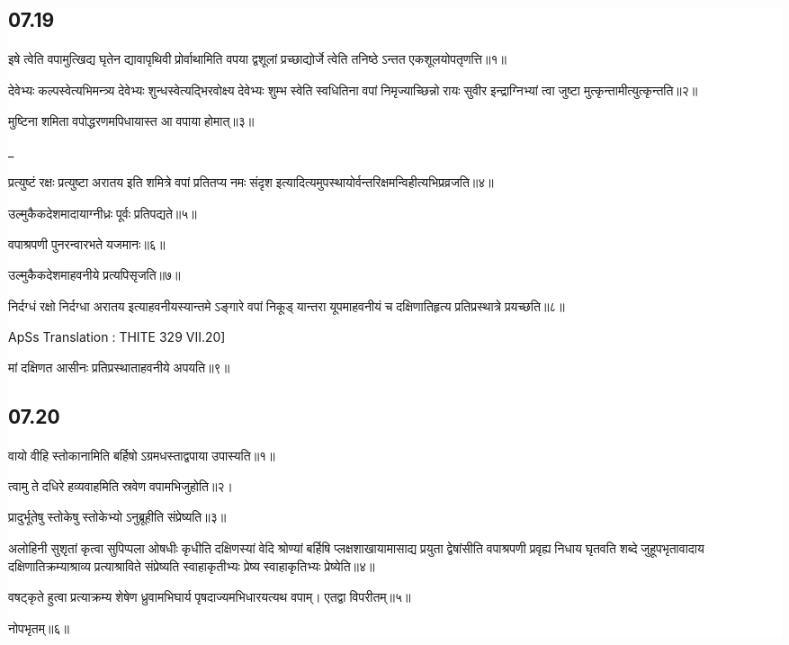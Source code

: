 ## 07.19


इषे त्वेति वपामुत्खिद्य घृतेन द्यावापृथिवी प्रोर्वाथामिति वपया द्वशूलां प्रच्छाद्योर्जे त्वेति तनिष्ठे ऽन्तत एकशूलयोपतृणत्ति॥१॥


देवेभ्यः कल्पस्वेत्यभिमन्त्र्य देवेभ्यः शुन्धस्वेत्यद्भिरवोक्ष्य देवेभ्यः शुम्भ स्वेति स्वधितिना वपां निमृज्याच्छिन्नो रायः सुवीर इन्द्राग्निभ्यां त्वा जुष्टा मुत्कृन्तामीत्युत्कृन्तति॥२॥



मुष्टिना शमिता वपोद्धरणमपिधायास्त आ वपाया होमात्॥३॥

_

प्रत्युष्टं रक्षः प्रत्युष्टा अरातय इति शमित्रे वपां प्रतितप्य नमः संदृश इत्यादित्यमुपस्थायोर्वन्तरिक्षमन्विहीत्यभिप्रव्रजति॥४॥



उल्मुकैकदेशमादायाग्नीध्रः पूर्वः प्रतिपद्यते॥५॥


वपाश्रपणी पुनरन्वारभते यजमानः॥६॥


उल्मुकैकदेशमाहवनीये प्रत्यपिसृजति॥७॥



निर्दग्धं रक्षो निर्दग्धा अरातय इत्याहवनीयस्यान्तमे ऽङ्गारे वपां निकूड् यान्तरा यूपमाहवनीयं च दक्षिणातिहृत्य प्रतिप्रस्थात्रे प्रयच्छति॥८॥


ApSs Translation : THITE
329
VII.20]


मां दक्षिणत आसीनः प्रतिप्रस्थाताहवनीये अपयति॥९॥


## 07.20


वायो वीहि स्तोकानामिति बर्हिषो ऽग्रमधस्ताद्वपाया उपास्यति॥१॥


त्वामु ते दधिरे हव्यवाहमिति स्रवेण वपामभिजुहोति॥२।


प्रादुर्भूतेषु स्तोकेषु स्तोकेभ्यो ऽनुब्रूहीति संप्रेष्यति॥३॥



अलोहिनी सुशृतां कृत्वा सुपिप्पला ओषधीः कृधीति दक्षिणस्यां वेदि श्रोण्यां बर्हिषि प्लक्षशाखायामासाद्य प्रयुता द्वेषांसीति वपाश्रपणी प्रवृह्य निधाय घृतवति शब्दे जुहूपभृतावादाय दक्षिणातिक्रम्याश्राव्य प्रत्याश्राविते संप्रेष्यति स्वाहाकृतीभ्यः प्रेष्य स्वाहाकृतिभ्यः प्रेष्येति॥४॥



वषट्कृते हुत्वा प्रत्याक्रम्य शेषेण ध्रुवामभिघार्य पृषदाज्यमभिधारयत्यथ वपाम्। एतद्वा विपरीतम्॥५॥


नोपभृतम्॥६॥
